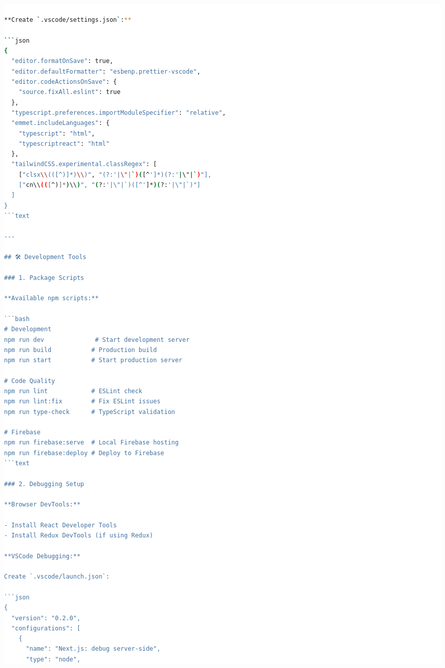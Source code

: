 ```bash

**Create `.vscode/settings.json`:**

```json
{
  "editor.formatOnSave": true,
  "editor.defaultFormatter": "esbenp.prettier-vscode",
  "editor.codeActionsOnSave": {
    "source.fixAll.eslint": true
  },
  "typescript.preferences.importModuleSpecifier": "relative",
  "emmet.includeLanguages": {
    "typescript": "html",
    "typescriptreact": "html"
  },
  "tailwindCSS.experimental.classRegex": [
    ["clsx\\(([^)]*)\\)", "(?:'|\"|`)([^']*)(?:'|\"|`)"],
    ["cn\\(([^)]*)\\)", "(?:'|\"|`)([^']*)(?:'|\"|`)"]
  ]
}
```text

---

## 🛠️ Development Tools

### 1. Package Scripts

**Available npm scripts:**

```bash
# Development
npm run dev              # Start development server
npm run build           # Production build
npm run start           # Start production server

# Code Quality
npm run lint            # ESLint check
npm run lint:fix        # Fix ESLint issues
npm run type-check      # TypeScript validation

# Firebase
npm run firebase:serve  # Local Firebase hosting
npm run firebase:deploy # Deploy to Firebase
```text

### 2. Debugging Setup

**Browser DevTools:**

- Install React Developer Tools
- Install Redux DevTools (if using Redux)

**VSCode Debugging:**

Create `.vscode/launch.json`:

```json
{
  "version": "0.2.0",
  "configurations": [
    {
      "name": "Next.js: debug server-side",
      "type": "node",
```